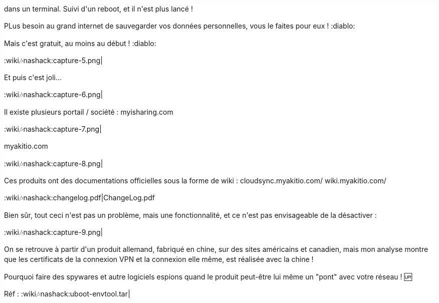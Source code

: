 dans un terminal.
Suivi d'un reboot, et il n'est plus lancé !

PLus besoin au grand internet de sauvegarder vos données personnelles, vous le faites pour eux !
:diablo:

Mais c'est gratuit, au moins au début ! :diablo:

:wiki:notes:nashack:capture-5.png|



Et puis c'est joli...

:wiki:notes:nashack:capture-6.png|



Il existe plusieurs portail / société :
myisharing.com

:wiki:notes:nashack:capture-7.png|


myakitio.com

:wiki:notes:nashack:capture-8.png|



Ces produits ont des documentations officielles sous la forme de wiki :
cloudsync.myakitio.com/
wiki.myakitio.com/

:wiki:notes:nashack:changelog.pdf|ChangeLog.pdf

Bien sûr, tout ceci n'est pas un problème, mais une fonctionnalité, et ce n'est pas envisageable de la désactiver :

:wiki:notes:nashack:capture-9.png|

On se retrouve à partir d'un produit allemand, fabriqué en chine, sur des sites américains et canadien, mais mon analyse montre que les certificats de la connexion VPN et la connexion elle même, est réalisée avec la chine !

Pourquoi faire des spywares et autre logiciels espions quand le produit peut-être lui même un "pont" avec votre réseau !
:up:

Réf : 
:wiki:notes:nashack:uboot-envtool.tar|